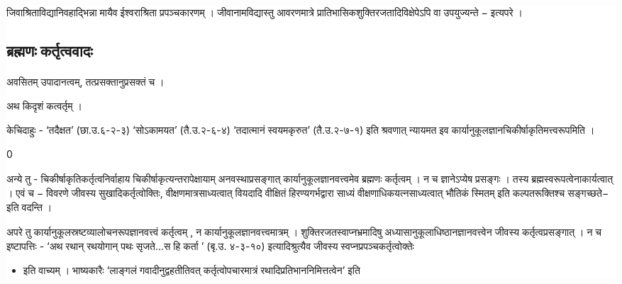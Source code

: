 जिवाश्रिताविद्यानिवहाद्भिन्ना मायैव ईश्वराश्रिता प्रपञ्चकारणम् ।
जीवानामविद्यास्तु आवरणमात्रे
प्रातिभासिकशुक्तिरजतादिविक्षेपेऽपि
वा उपयुज्यन्ते − इत्यपरे ।

## ब्रह्मणः कर्तृत्ववादः

अवसितम् उपादानत्वम्, तत्प्रसक्तानुप्रसक्तं च ।

अथ किदृशं कत्वर्तृम् ।

केचिदाहुः - ‘तदैक्षत’ (छा.उ.६-२-३) ‘सोऽकामयत’ (तै.उ.२-६-४) ‘तदात्मानं
स्वयमकृरुत’ (तै.उ.२-७-१) इति श्रवणात् न्यायमत इव
कार्यानुकूलज्ञानचिकीर्षाकृतिमत्त्वरूपमिति ।

0

अन्ये तु - चिकीर्षाकृतिकर्तृत्वनिर्वाहाय चिकीर्षाकृत्यन्तरापेक्षायाम्
अनवस्थाप्रसङ्गात् कार्यानुकूलज्ञानवत्त्वमेव ब्रह्मणः कर्तृत्वम् ।
न च ज्ञानेऽप्येष प्रसङ्गः । तस्य ब्रह्मस्वरूपत्वेनाकार्यत्वात् । एवं च
− विवरणे जीवस्य सुखादिकर्तृत्वोक्तिः, वीक्षणमात्रसाध्यत्वात् वियदादि
वीक्षितं हिरण्यगर्भद्वारा साध्यं वीक्षणाधिकयत्नसाध्यत्वात्
भौतिकं स्मितम् इति कल्पतरूक्तिश्च सङ्गच्छते− इति वदन्ति ।

अपरे तु कार्यानुकूलस्रष्टव्यालोचनरूपज्ञानवत्त्वं कर्तृत्वम् , न
कार्यानुकूलज्ञानवत्त्वमात्रम् ।
शुक्तिरजतस्वाप्नभ्रमादिषु
अध्यासानुकूलाधिष्ठानज्ञानवत्त्वेन जीवस्य कर्तृत्वप्रसङ्गात् । न च
इष्टापत्तिः - ‘अथ रथान् रथयोगान् पथः सृजते...स हि कर्ता ’
(बृ.उ. ४-३-१०) इत्यादिश्रुत्यैव जीवस्य स्वप्नप्रपञ्चकर्तृत्वोक्तेः
- इति वाच्यम् । भाष्यकारैः ‘लाङ्गलं गवादीनुद्वहतीतिवत्
कर्तृत्वोपचारमात्रं
रथादिप्रतिभाननिमित्तत्वेन’ इति
